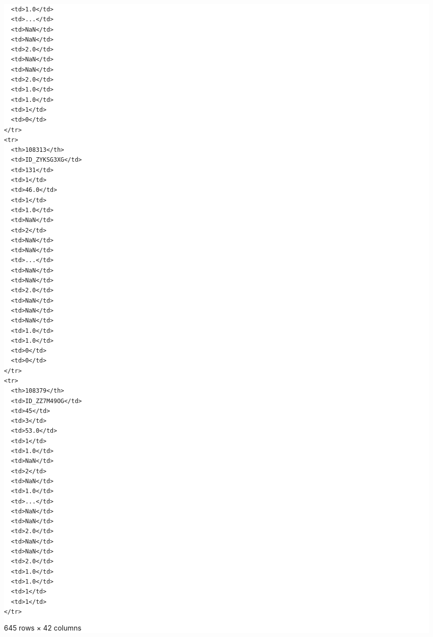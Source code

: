       <td>1.0</td>
      <td>...</td>
      <td>NaN</td>
      <td>NaN</td>
      <td>2.0</td>
      <td>NaN</td>
      <td>NaN</td>
      <td>2.0</td>
      <td>1.0</td>
      <td>1.0</td>
      <td>1</td>
      <td>0</td>
    </tr>
    <tr>
      <th>108313</th>
      <td>ID_ZYKSG3XG</td>
      <td>131</td>
      <td>1</td>
      <td>46.0</td>
      <td>1</td>
      <td>1.0</td>
      <td>NaN</td>
      <td>2</td>
      <td>NaN</td>
      <td>NaN</td>
      <td>...</td>
      <td>NaN</td>
      <td>NaN</td>
      <td>2.0</td>
      <td>NaN</td>
      <td>NaN</td>
      <td>NaN</td>
      <td>1.0</td>
      <td>1.0</td>
      <td>0</td>
      <td>0</td>
    </tr>
    <tr>
      <th>108379</th>
      <td>ID_ZZ7M49OG</td>
      <td>45</td>
      <td>3</td>
      <td>53.0</td>
      <td>1</td>
      <td>1.0</td>
      <td>NaN</td>
      <td>2</td>
      <td>NaN</td>
      <td>1.0</td>
      <td>...</td>
      <td>NaN</td>
      <td>NaN</td>
      <td>2.0</td>
      <td>NaN</td>
      <td>NaN</td>
      <td>2.0</td>
      <td>1.0</td>
      <td>1.0</td>
      <td>1</td>
      <td>1</td>
    </tr>
  </tbody>
</table>
<p>645 rows × 42 columns</p>